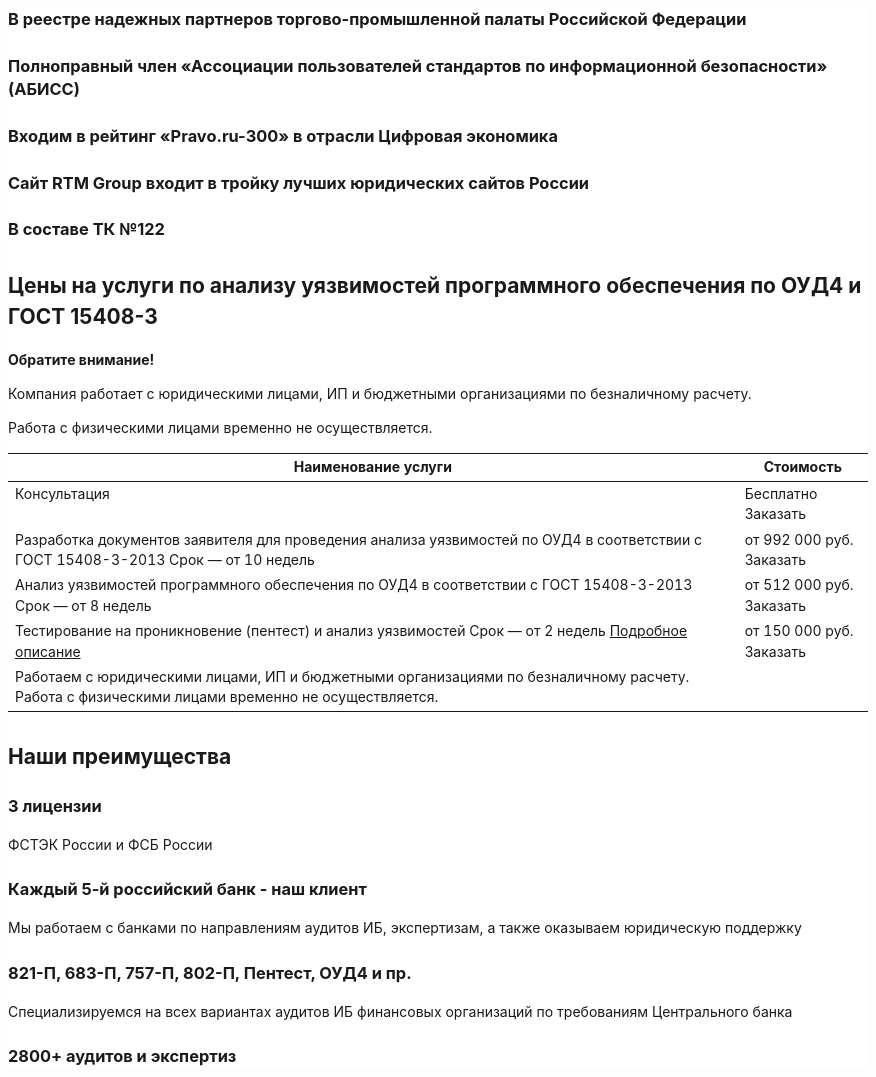 ### В реестре надежных партнеров торгово-промышленной палаты Российской Федерации

### Полноправный член «Ассоциации пользователей стандартов по информационной безопасности» (АБИСС)

### Входим в рейтинг «Pravo.ru-300» в отрасли Цифровая экономика

### Сайт RTM Group входит в тройку лучших юридических сайтов России

### В составе ТК №122

## Цены на услуги по анализу уязвимостей программного обеспечения по ОУД4 и ГОСТ 15408-3

**Обратите внимание!**

Компания работает с юридическими лицами, ИП и бюджетными организациями по безналичному расчету.

Работа с физическими лицами временно не осуществляется.

| Наименование услуги | Стоимость |
| --- | --- |
| Консультация | Бесплатно Заказать |
| Разработка документов заявителя для проведения анализа уязвимостей по ОУД4 в соответствии с ГОСТ 15408-3-2013  Срок — от 10 недель | от  992 000  руб. Заказать |
| Анализ уязвимостей программного обеспечения по ОУД4 в соответствии с ГОСТ 15408-3-2013  Срок — от 8 недель | от   512 000  руб. Заказать |
| Тестирование на проникновение (пентест) и анализ уязвимостей  Срок — от 2 недель  [Подробное описание](https://rtmtech.ru/services/pentest/) | от  150 000  руб. Заказать |
| Работаем с юридическими лицами, ИП и бюджетными организациями по безналичному расчету. Работа с физическими лицами временно не осуществляется. | |

## Наши преимущества

### 3 лицензии

ФСТЭК России и ФСБ России

### Каждый 5-й российский банк - наш клиент

Мы работаем с банками по направлениям аудитов ИБ, экспертизам, а также оказываем юридическую поддержку

### 821-П, 683-П, 757-П, 802-П, Пентест, ОУД4 и пр.

Специализируемся на всех вариантах аудитов ИБ финансовых организаций по требованиям Центрального банка

### 2800+ аудитов и экспертиз
